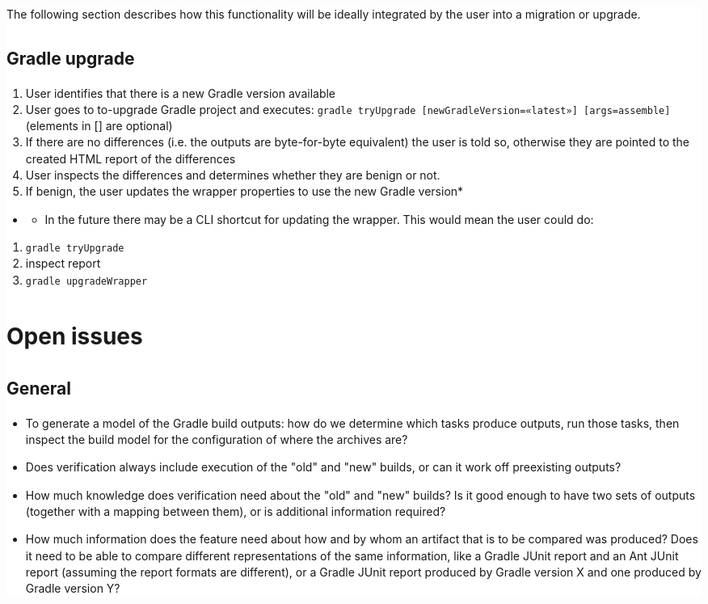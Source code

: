 The following section describes how this functionality will be ideally integrated by the user into a migration or upgrade.

## Gradle upgrade

1. User identifies that there is a new Gradle version available
1. User goes to to-upgrade Gradle project and executes: `gradle tryUpgrade [newGradleVersion=«latest»] [args=assemble]` (elements in [] are optional) 
1. If there are no differences (i.e. the outputs are byte-for-byte equivalent) the user is told so, otherwise they are pointed to the created HTML report of the differences
1. User inspects the differences and determines whether they are benign or not.
1. If benign, the user updates the wrapper properties to use the new Gradle version*

* - In the future there may be a CLI shortcut for updating the wrapper. This would mean the user could do:

1. `gradle tryUpgrade`
1. inspect report
1. `gradle upgradeWrapper`

# Open issues

## General

* To generate a model of the Gradle build outputs: how do we determine which tasks produce outputs, run those tasks, then
inspect the build model for the configuration of where the archives are?

* Does verification always include execution of the "old" and "new" builds, or can it work off preexisting outputs?

* How much knowledge does verification need about the "old" and "new" builds? Is it good enough to have two
sets of outputs (together with a mapping between them), or is additional information required?

* How much information does the feature need about how and by whom an artifact that is to be compared was produced?
Does it need to be able to compare different representations of the same information, like a Gradle JUnit report and
an Ant JUnit report (assuming the report formats are different), or a Gradle JUnit report produced by Gradle version X
and one produced by Gradle version Y?

